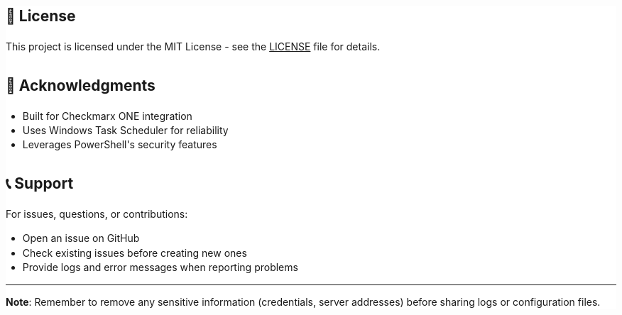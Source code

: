 ## 📝 License

This project is licensed under the MIT License - see the [LICENSE](LICENSE) file for details.

## 🙏 Acknowledgments

- Built for Checkmarx ONE integration
- Uses Windows Task Scheduler for reliability
- Leverages PowerShell's security features

## 📞 Support

For issues, questions, or contributions:
- Open an issue on GitHub
- Check existing issues before creating new ones
- Provide logs and error messages when reporting problems

---

**Note**: Remember to remove any sensitive information (credentials, server addresses) before sharing logs or configuration files.
